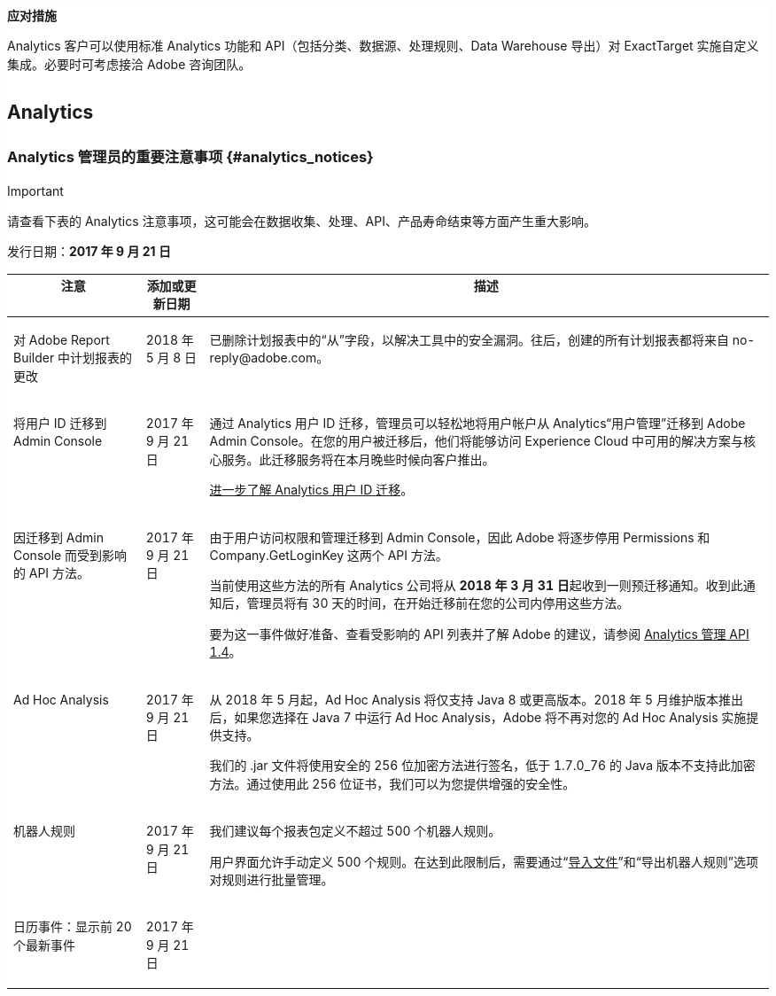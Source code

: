 **应对措施**

Analytics 客户可以使用标准 Analytics 功能和 API（包括分类、数据源、处理规则、Data Warehouse 导出）对 ExactTarget 实施自定义集成。必要时可考虑接洽 Adobe 咨询团队。

## Analytics

### Analytics 管理员的重要注意事项 {#analytics_notices}

>[!IMPORTANT]
>
>请查看下表的 Analytics 注意事项，这可能会在数据收集、处理、API、产品寿命结束等方面产生重大影响。

发行日期：**2017 年 9 月 21 日**

<table id="table_1207853963C64C5E95E85E9B34B6FCFE"> 
 <thead> 
  <tr> 
   <th colname="col1" class="entry"> 注意 </th> 
   <th colname="col02" class="entry"> 添加或更新日期 </th> 
   <th colname="col2" class="entry"> 描述 </th> 
  </tr> 
 </thead>
 <tbody> 
  <tr> 
   <td colname="col1"> <p>对 Adobe Report Builder 中计划报表的更改 </p> </td> 
   <td colname="col02"> <p>2018 年 5 月 8 日 </p> </td> 
   <td colname="col2"> <p>已删除计划报表中的“从”字段，以解决工具中的安全漏洞。往后，创建的所有计划报表都将来自 no-reply@adobe.com。 </p> </td> 
  </tr> 
  <tr> 
   <td colname="col1"> <p>将用户 ID 迁移到 Admin Console </p> </td> 
   <td colname="col02"> <p>2017 年 9 月 21 日 </p> </td> 
   <td colname="col2"> <p>通过 Analytics 用户 ID 迁移，管理员可以轻松地将用户帐户从 Analytics“用户管理”迁移到 Adobe Admin Console。在您的用户被迁移后，他们将能够访问 Experience Cloud 中可用的解决方案与核心服务。此迁移服务将在本月晚些时候向客户推出。 </p> <p> <a href="https://marketing.adobe.com/resources/help/en_US/experience-cloud/admin-console/analytics-migration/" format="https" scope="external">进一步了解 Analytics 用户 ID 迁移</a>。 </p> </td> 
  </tr> 
  <tr> 
   <td colname="col1"> <p> 因迁移到 Admin Console 而受到影响的 API 方法。 </p> </td> 
   <td colname="col02"> <p>2017 年 9 月 21 日 </p> </td> 
   <td colname="col2"> <p> 由于用户访问权限和管理迁移到 Admin Console，因此 Adobe 将逐步停用 <span class="codeph">Permissions</span> 和 <span class="codeph">Company.GetLoginKey</span> 这两个 API 方法。 </p> <p> 当前使用这些方法的所有 Analytics 公司将从 <b>2018 年 3 月 31 日</b>起收到一则预迁移通知。收到此通知后，管理员将有 30 天的时间，在开始迁移前在您的公司内停用这些方法。 </p> <p> 要为这一事件做好准备、查看受影响的 API 列表并了解 Adobe 的建议，请参阅 <a href="https://marketing.adobe.com/developer/documentation/analytics-administration-1-4/admin-api" format="https" scope="external">Analytics 管理 API 1.4</a>。 </p> </td> 
  </tr> 
  <tr> 
   <td colname="col1"> <p>Ad Hoc Analysis </p> </td> 
   <td colname="col02"> <p>2017 年 9 月 21 日 </p> </td> 
   <td colname="col2"> <p>从 2018 年 5 月起，Ad Hoc Analysis 将仅支持 Java 8 或更高版本。2018 年 5 月维护版本推出后，如果您选择在 Java 7 中运行 Ad Hoc Analysis，Adobe 将不再对您的 Ad Hoc Analysis 实施提供支持。 </p> <p>我们的 .jar 文件将使用安全的 256 位加密方法进行签名，低于 1.7.0_76 的 Java 版本不支持此加密方法。通过使用此 256 位证书，我们可以为您提供增强的安全性。 </p> </td> 
  </tr> 
  <tr> 
   <td colname="col1"> <p>机器人规则 </p> </td> 
   <td colname="col02"> <p>2017 年 9 月 21 日 </p> </td> 
   <td colname="col2"> <p>我们建议每个报表包定义不超过 500 个机器人规则。 </p> <p>用户界面允许手动定义 500 个规则。在达到此限制后，需要通过“<a href="https://marketing.adobe.com/resources/help/en_US/reference/t_upload_bot_rules.html" format="html" scope="external">导入文件</a>”和“导出机器人规则”选项对规则进行批量管理。 </p> </td> 
  </tr> 
  <tr> 
   <td colname="col1"> <p>日历事件：显示前 20 个最新事件 </p> </td> 
   <td colname="col02"> <p>2017 年 9 月 21 日 </p> </td> 